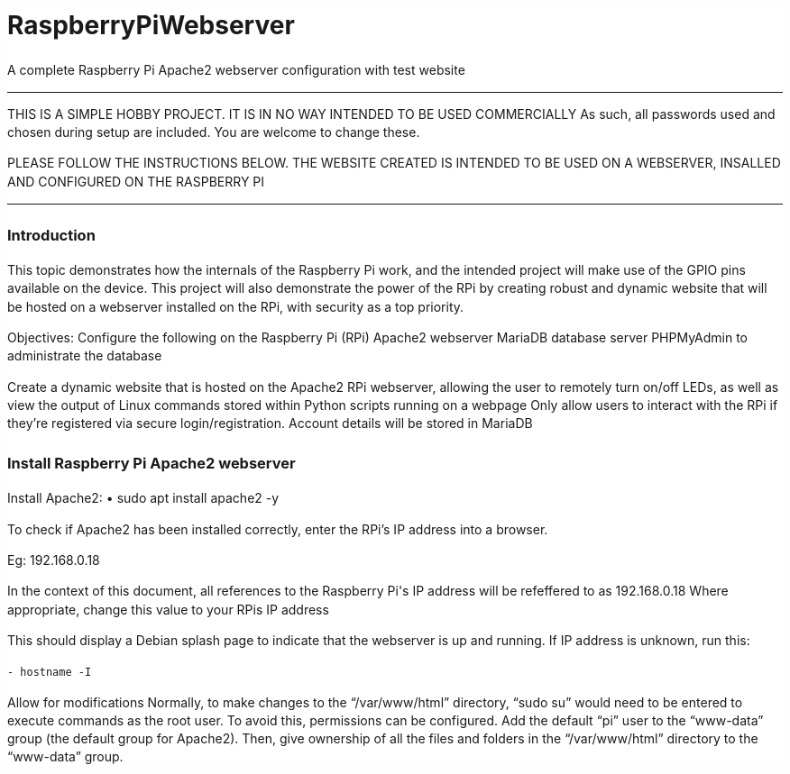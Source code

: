 # RaspberryPiWebserver
 A complete Raspberry Pi Apache2 webserver configuration with test website

*************************************************************************************************************************
THIS IS A SIMPLE HOBBY PROJECT. IT IS IN NO WAY INTENDED TO BE USED COMMERCIALLY
As such, all passwords used and chosen during setup are included. 
You are welcome to change these.

PLEASE FOLLOW THE INSTRUCTIONS BELOW. THE WEBSITE CREATED IS INTENDED TO BE USED ON A WEBSERVER, INSALLED AND CONFIGURED
ON THE RASPBERRY PI
*************************************************************************************************************************


### Introduction
This topic demonstrates how the internals of the Raspberry Pi work, and the intended project will make use of the GPIO pins available on the device. 
This project will also demonstrate the power of the RPi by creating robust and dynamic website that will be hosted on a webserver installed on the RPi, 
with security as a top priority.
 
Objectives:
Configure the following on the Raspberry Pi (RPi)
Apache2 webserver
MariaDB database server
PHPMyAdmin to administrate the database

Create a dynamic website that is hosted on the Apache2 RPi webserver, allowing the user to remotely turn on/off LEDs, 
as well as view the output of Linux commands stored within Python scripts running on a webpage
Only allow users to interact with the RPi if they’re registered via secure login/registration.
Account details will be stored in MariaDB


### Install Raspberry Pi Apache2 webserver

Install Apache2:
•	sudo apt install apache2 -y 

To check if Apache2 has been installed correctly, enter the RPi’s IP address into a browser.

Eg: 192.168.0.18

In the context of this document, all references to the Raspberry Pi's IP address will be refeffered to as 192.168.0.18
Where appropriate, change this value to your RPis IP address

This should display a Debian splash page to indicate that the webserver is up and running.
If IP address is unknown, run this:

	- hostname -I

Allow for modifications
Normally, to make changes to the “/var/www/html” directory, “sudo su” would need to be entered to execute commands as the root user. 
To avoid this, permissions can be configured. Add the default “pi” user to the “www-data” group (the default group for Apache2). 
Then, give ownership of all the files and folders in the “/var/www/html” directory to the “www-data” group. 
